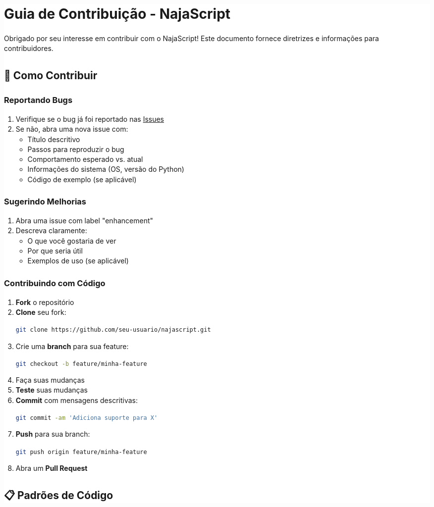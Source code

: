 # Guia de Contribuição - NajaScript

Obrigado por seu interesse em contribuir com o NajaScript! Este documento fornece diretrizes e informações para contribuidores.

## 🤝 Como Contribuir

### Reportando Bugs

1. Verifique se o bug já foi reportado nas [Issues](https://github.com/seu-usuario/najascript/issues)
2. Se não, abra uma nova issue com:
   - Título descritivo
   - Passos para reproduzir o bug
   - Comportamento esperado vs. atual
   - Informações do sistema (OS, versão do Python)
   - Código de exemplo (se aplicável)

### Sugerindo Melhorias

1. Abra uma issue com label "enhancement"
2. Descreva claramente:
   - O que você gostaria de ver
   - Por que seria útil
   - Exemplos de uso (se aplicável)

### Contribuindo com Código

1. **Fork** o repositório
2. **Clone** seu fork:
   ```bash
   git clone https://github.com/seu-usuario/najascript.git
   ```
3. Crie uma **branch** para sua feature:
   ```bash
   git checkout -b feature/minha-feature
   ```
4. Faça suas mudanças
5. **Teste** suas mudanças
6. **Commit** com mensagens descritivas:
   ```bash
   git commit -am 'Adiciona suporte para X'
   ```
7. **Push** para sua branch:
   ```bash
   git push origin feature/minha-feature
   ```
8. Abra um **Pull Request**

## 📋 Padrões de Código

